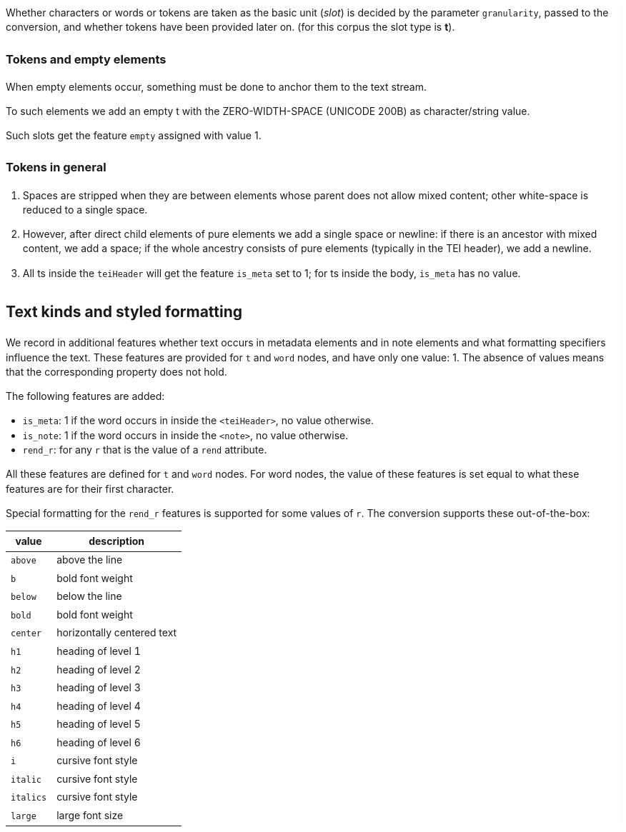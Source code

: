 Whether characters or words or tokens are taken as the basic unit (*slot*) is decided
by the parameter `granularity`, passed to the conversion, and whether tokens have been
provided later on.
(for this corpus the slot type is **t**).

### Tokens and empty elements

When empty elements occur, something must be done to anchor them to the text stream.

To such elements we add an empty t with the ZERO-WIDTH-SPACE (UNICODE 200B) as
character/string value.

Such slots get the feature `empty` assigned with value 1.

### Tokens in general

1.  Spaces are stripped when they are between elements whose parent does not allow
    mixed content; other white-space is reduced to a single space.
1.  However, after direct child elements of pure elements we add a single space
    or newline: if there is an ancestor with mixed content, we add a space;
    if the whole ancestry consists of pure elements (typically in the TEI header),
    we add a newline.
    
    
1.  All ts inside the `teiHeader` will get the feature `is_meta` set to 1;
    for ts inside the body, `is_meta` has no value.






## Text kinds and styled formatting

We record in additional features whether text occurs in metadata elements and
in note elements and what formatting specifiers influence the text.
These features are provided for `t` and `word` nodes, and have only one value: 1.
The absence of values means that the corresponding property does not hold.

The following features are added:

*   `is_meta`: 1 if the word occurs in inside the `<teiHeader>`, no
    value otherwise.
*   `is_note`: 1 if the word occurs in inside the `<note>`, no value otherwise.
*   `rend_r`: for any `r` that is the value of a `rend` attribute.

All these features are defined for `t` and `word` nodes.
For word nodes, the value of these features is set equal to what these features
are for their first character.

Special formatting for the `rend_r` features is supported for some values of `r`.
The conversion supports these out-of-the-box:

 value | description 
-------|-------------
`above` | above the line
`b` | bold font weight
`below` | below the line
`bold` | bold font weight
`center` | horizontally centered text
`h1` | heading of level 1
`h2` | heading of level 2
`h3` | heading of level 3
`h4` | heading of level 4
`h5` | heading of level 5
`h6` | heading of level 6
`i` | cursive font style
`italic` | cursive font style
`italics` | cursive font style
`large` | large font size